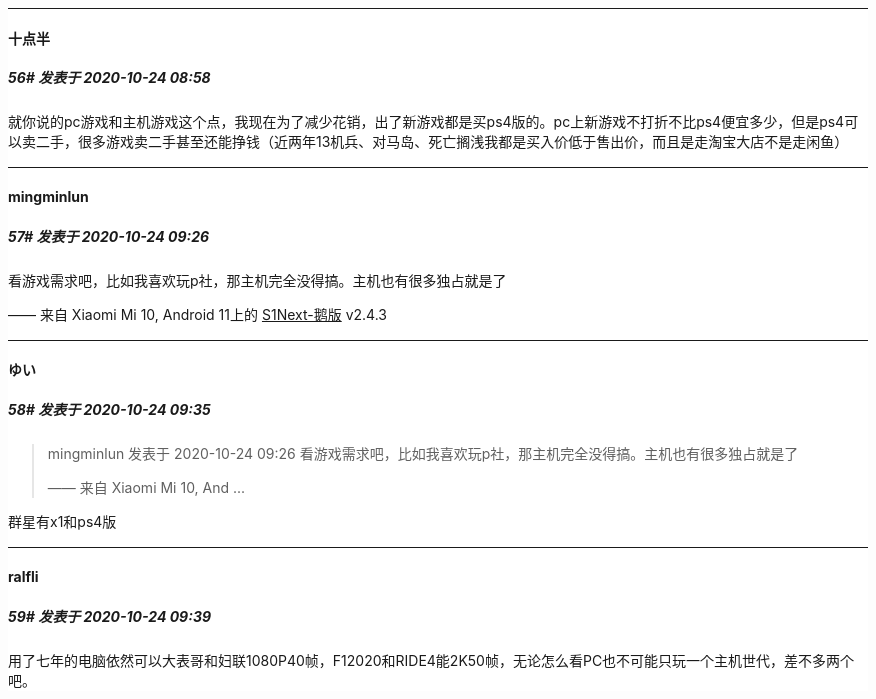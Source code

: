 




*****

####  十点半  
##### 56#       发表于 2020-10-24 08:58




就你说的pc游戏和主机游戏这个点，我现在为了减少花销，出了新游戏都是买ps4版的。pc上新游戏不打折不比ps4便宜多少，但是ps4可以卖二手，很多游戏卖二手甚至还能挣钱（近两年13机兵、对马岛、死亡搁浅我都是买入价低于售出价，而且是走淘宝大店不是走闲鱼）







*****

####  mingminlun  
##### 57#       发表于 2020-10-24 09:26




看游戏需求吧，比如我喜欢玩p社，那主机完全没得搞。主机也有很多独占就是了

—— 来自 Xiaomi Mi 10, Android 11上的 [S1Next-鹅版](https://github.com/ykrank/S1-Next/releases) v2.4.3







*****

####  ゆい  
##### 58#       发表于 2020-10-24 09:35



<blockquote>mingminlun 发表于 2020-10-24 09:26
看游戏需求吧，比如我喜欢玩p社，那主机完全没得搞。主机也有很多独占就是了


—— 来自 Xiaomi Mi 10, And ...</blockquote>
群星有x1和ps4版







*****

####  ralfli  
##### 59#       发表于 2020-10-24 09:39




用了七年的电脑依然可以大表哥和妇联1080P40帧，F12020和RIDE4能2K50帧，无论怎么看PC也不可能只玩一个主机世代，差不多两个吧。
